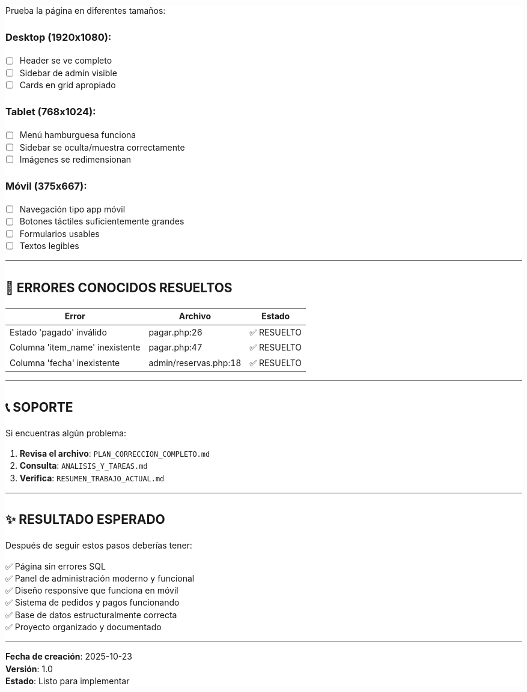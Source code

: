 Prueba la página en diferentes tamaños:

### Desktop (1920x1080):
- [ ] Header se ve completo
- [ ] Sidebar de admin visible
- [ ] Cards en grid apropiado

### Tablet (768x1024):
- [ ] Menú hamburguesa funciona
- [ ] Sidebar se oculta/muestra correctamente
- [ ] Imágenes se redimensionan

### Móvil (375x667):
- [ ] Navegación tipo app móvil
- [ ] Botones táctiles suficientemente grandes
- [ ] Formularios usables
- [ ] Textos legibles

---

## 🐛 ERRORES CONOCIDOS RESUELTOS

| Error | Archivo | Estado |
|-------|---------|--------|
| Estado 'pagado' inválido | pagar.php:26 | ✅ RESUELTO |
| Columna 'item_name' inexistente | pagar.php:47 | ✅ RESUELTO |
| Columna 'fecha' inexistente | admin/reservas.php:18 | ✅ RESUELTO |

---

## 📞 SOPORTE

Si encuentras algún problema:

1. **Revisa el archivo**: `PLAN_CORRECCION_COMPLETO.md`
2. **Consulta**: `ANALISIS_Y_TAREAS.md`
3. **Verifica**: `RESUMEN_TRABAJO_ACTUAL.md`

---

## ✨ RESULTADO ESPERADO

Después de seguir estos pasos deberías tener:

✅ Página sin errores SQL  
✅ Panel de administración moderno y funcional  
✅ Diseño responsive que funciona en móvil  
✅ Sistema de pedidos y pagos funcionando  
✅ Base de datos estructuralmente correcta  
✅ Proyecto organizado y documentado  

---

**Fecha de creación**: 2025-10-23  
**Versión**: 1.0  
**Estado**: Listo para implementar
